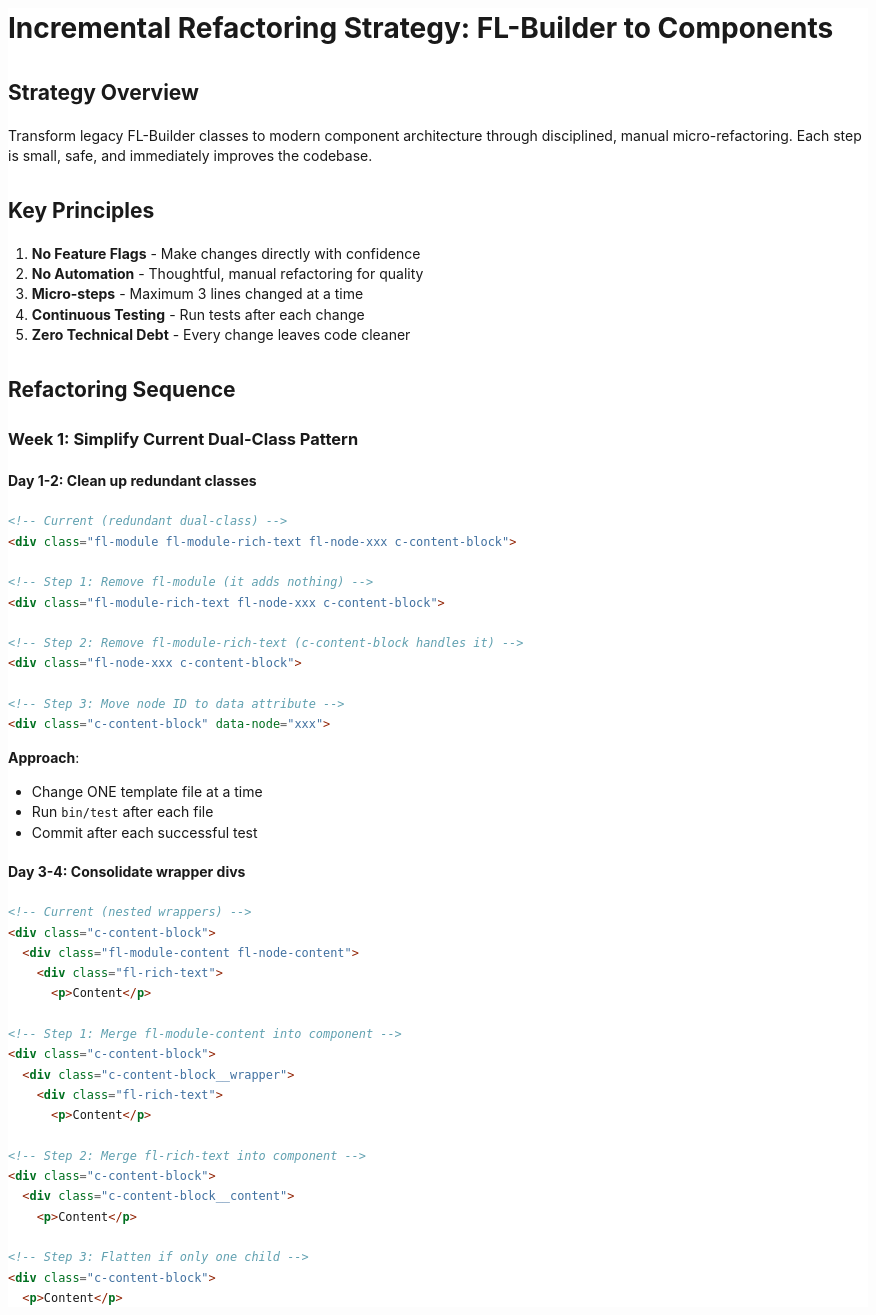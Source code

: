 # Incremental Refactoring Strategy: FL-Builder to Components

## Strategy Overview

Transform legacy FL-Builder classes to modern component architecture through disciplined, manual micro-refactoring. Each step is small, safe, and immediately improves the codebase.

## Key Principles

1. **No Feature Flags** - Make changes directly with confidence
2. **No Automation** - Thoughtful, manual refactoring for quality
3. **Micro-steps** - Maximum 3 lines changed at a time
4. **Continuous Testing** - Run tests after each change
5. **Zero Technical Debt** - Every change leaves code cleaner

## Refactoring Sequence

### Week 1: Simplify Current Dual-Class Pattern

#### Day 1-2: Clean up redundant classes
```html
<!-- Current (redundant dual-class) -->
<div class="fl-module fl-module-rich-text fl-node-xxx c-content-block">

<!-- Step 1: Remove fl-module (it adds nothing) -->
<div class="fl-module-rich-text fl-node-xxx c-content-block">

<!-- Step 2: Remove fl-module-rich-text (c-content-block handles it) -->
<div class="fl-node-xxx c-content-block">

<!-- Step 3: Move node ID to data attribute -->
<div class="c-content-block" data-node="xxx">
```

**Approach**:
- Change ONE template file at a time
- Run `bin/test` after each file
- Commit after each successful test

#### Day 3-4: Consolidate wrapper divs
```html
<!-- Current (nested wrappers) -->
<div class="c-content-block">
  <div class="fl-module-content fl-node-content">
    <div class="fl-rich-text">
      <p>Content</p>

<!-- Step 1: Merge fl-module-content into component -->
<div class="c-content-block">
  <div class="c-content-block__wrapper">
    <div class="fl-rich-text">
      <p>Content</p>

<!-- Step 2: Merge fl-rich-text into component -->
<div class="c-content-block">
  <div class="c-content-block__content">
    <p>Content</p>

<!-- Step 3: Flatten if only one child -->
<div class="c-content-block">
  <p>Content</p>
```